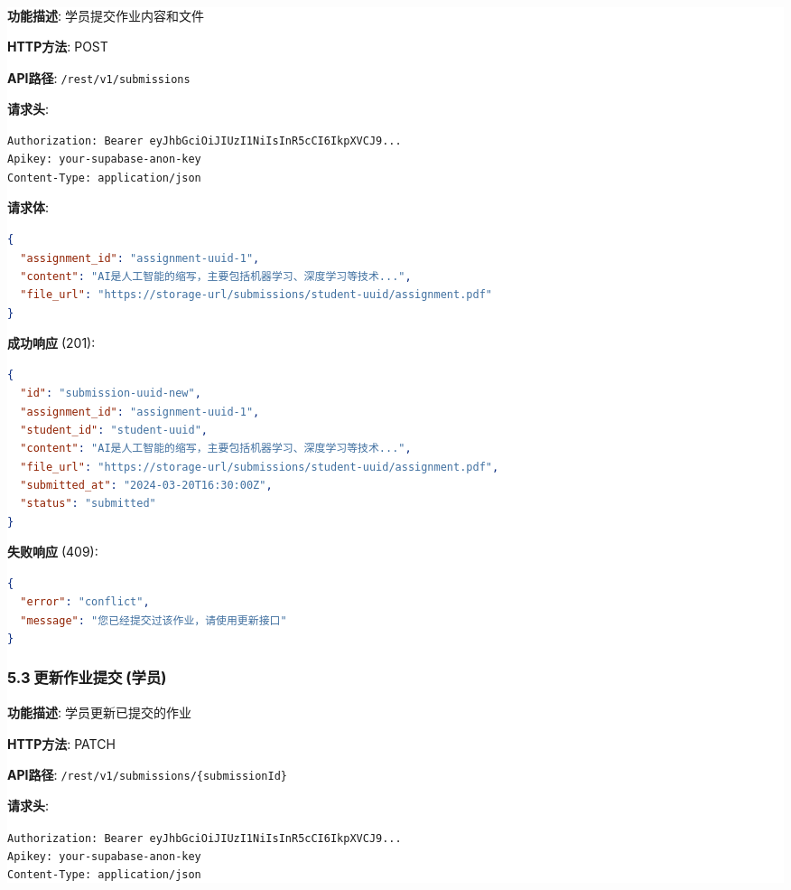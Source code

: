 **功能描述**: 学员提交作业内容和文件

**HTTP方法**: POST

**API路径**: `/rest/v1/submissions`

**请求头**:
```
Authorization: Bearer eyJhbGciOiJIUzI1NiIsInR5cCI6IkpXVCJ9...
Apikey: your-supabase-anon-key
Content-Type: application/json
```

**请求体**:
```json
{
  "assignment_id": "assignment-uuid-1",
  "content": "AI是人工智能的缩写，主要包括机器学习、深度学习等技术...",
  "file_url": "https://storage-url/submissions/student-uuid/assignment.pdf"
}
```

**成功响应** (201):
```json
{
  "id": "submission-uuid-new",
  "assignment_id": "assignment-uuid-1",
  "student_id": "student-uuid",
  "content": "AI是人工智能的缩写，主要包括机器学习、深度学习等技术...",
  "file_url": "https://storage-url/submissions/student-uuid/assignment.pdf",
  "submitted_at": "2024-03-20T16:30:00Z",
  "status": "submitted"
}
```

**失败响应** (409):
```json
{
  "error": "conflict",
  "message": "您已经提交过该作业，请使用更新接口"
}
```

### 5.3 更新作业提交 (学员)

**功能描述**: 学员更新已提交的作业

**HTTP方法**: PATCH

**API路径**: `/rest/v1/submissions/{submissionId}`

**请求头**:
```
Authorization: Bearer eyJhbGciOiJIUzI1NiIsInR5cCI6IkpXVCJ9...
Apikey: your-supabase-anon-key
Content-Type: application/json
```
